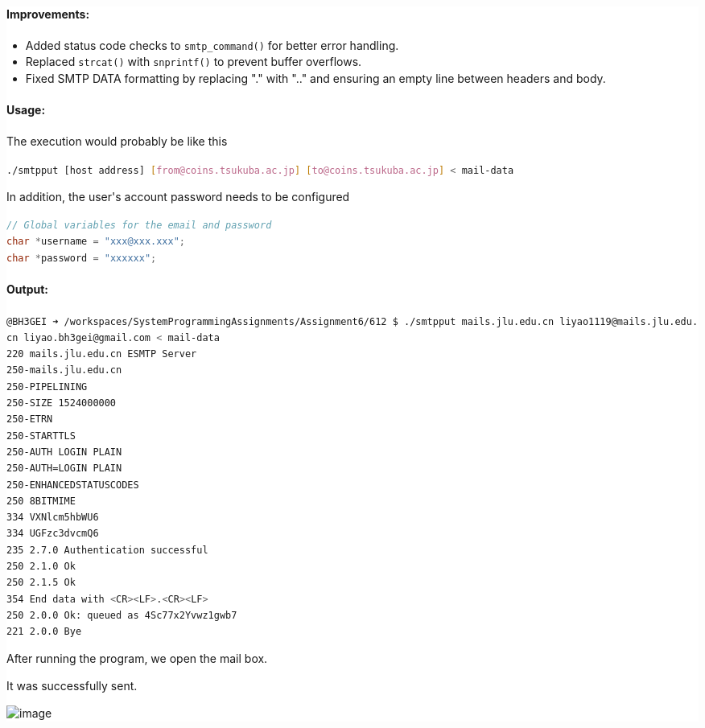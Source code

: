 #### Improvements:

- Added status code checks to `smtp_command()` for better error handling.
- Replaced `strcat()` with `snprintf()` to prevent buffer overflows.
- Fixed SMTP DATA formatting by replacing "." with ".." and ensuring an empty line between headers and body.


#### Usage:

The execution would probably be like this

```bash
./smtpput [host address] [from@coins.tsukuba.ac.jp] [to@coins.tsukuba.ac.jp] < mail-data
```

In addition, the user's account password needs to be configured

```c
// Global variables for the email and password
char *username = "xxx@xxx.xxx";
char *password = "xxxxxx";
```

#### Output:

```bash
@BH3GEI ➜ /workspaces/SystemProgrammingAssignments/Assignment6/612 $ ./smtpput mails.jlu.edu.cn liyao1119@mails.jlu.edu.cn liyao.bh3gei@gmail.com < mail-data
220 mails.jlu.edu.cn ESMTP Server
250-mails.jlu.edu.cn
250-PIPELINING
250-SIZE 1524000000
250-ETRN
250-STARTTLS
250-AUTH LOGIN PLAIN
250-AUTH=LOGIN PLAIN
250-ENHANCEDSTATUSCODES
250 8BITMIME
334 VXNlcm5hbWU6
334 UGFzc3dvcmQ6
235 2.7.0 Authentication successful
250 2.1.0 Ok
250 2.1.5 Ok
354 End data with <CR><LF>.<CR><LF>
250 2.0.0 Ok: queued as 4Sc77x2Yvwz1gwb7
221 2.0.0 Bye
```
After running the program, we open the mail box.

It was successfully sent.

![image](https://github.com/BH3GEI/SystemProgrammingAssignments/assets/58540850/fcb0c853-e631-4a0f-a848-a3ef7b81de23)

